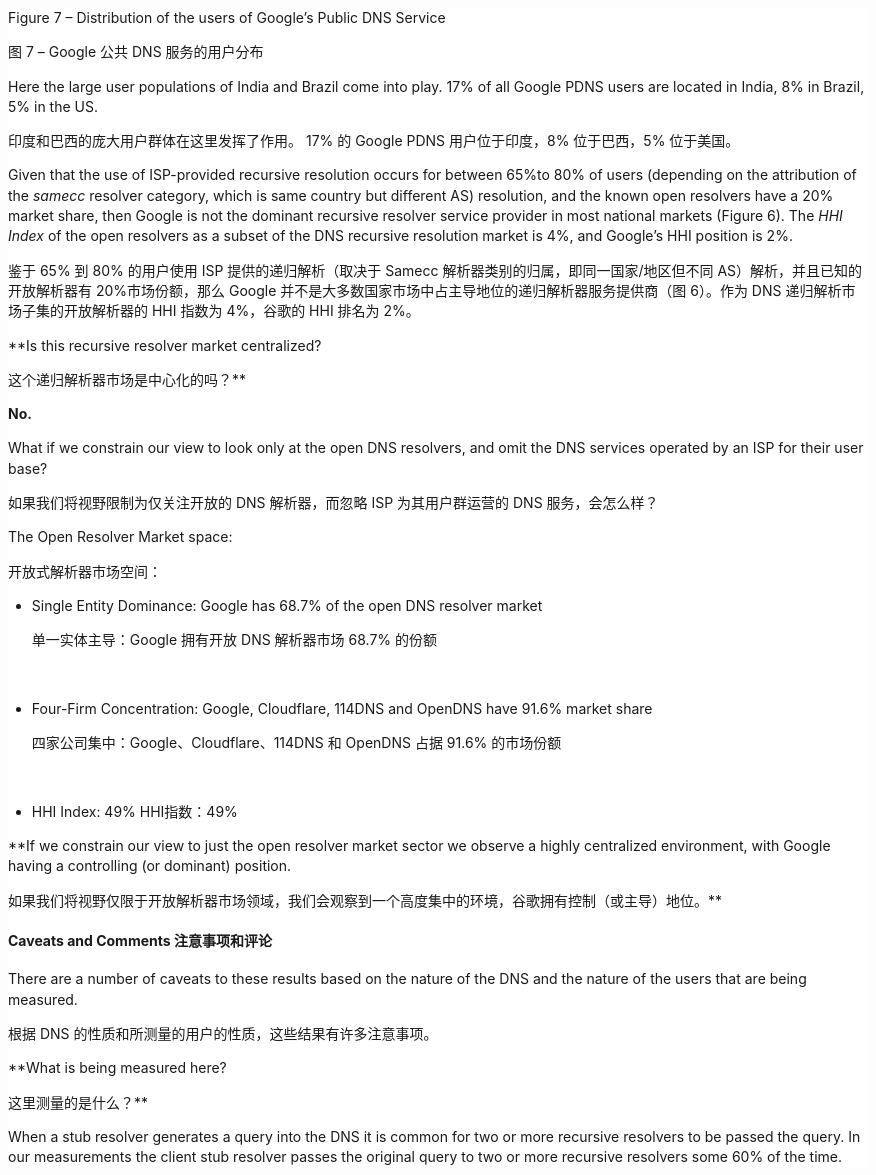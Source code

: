 Figure 7 – Distribution of the users of Google’s Public DNS Service  

图 7 – Google 公共 DNS 服务的用户分布

Here the large user populations of India and Brazil come into play. 17% of all Google PDNS users are located in India, 8% in Brazil, 5% in the US.  

印度和巴西的庞大用户群体在这里发挥了作用。 17% 的 Google PDNS 用户位于印度，8% 位于巴西，5% 位于美国。

Given that the use of ISP-provided recursive resolution occurs for between 65%to 80% of users (depending on the attribution of the _samecc_ resolver category, which is same country but different AS) resolution, and the known open resolvers have a 20% market share, then Google is not the dominant recursive resolver service provider in most national markets (Figure 6). The _HHI Index_ of the open resolvers as a subset of the DNS recursive resolution market is 4%, and Google’s HHI position is 2%.  

鉴于 65% 到 80% 的用户使用 ISP 提供的递归解析（取决于 Samecc 解析器类别的归属，即同一国家/地区但不同 AS）解析，并且已知的开放解析器有 20%市场份额，那么 Google 并不是大多数国家市场中占主导地位的递归解析器服务提供商（图 6）。作为 DNS 递归解析市场子集的开放解析器的 HHI 指数为 4%，谷歌的 HHI 排名为 2%。

**Is this recursive resolver market centralized?  

这个递归解析器市场是中心化的吗？**

**No.**

What if we constrain our view to look only at the open DNS resolvers, and omit the DNS services operated by an ISP for their user base?  

如果我们将视野限制为仅关注开放的 DNS 解析器，而忽略 ISP 为其用户群运营的 DNS 服务，会怎么样？

The Open Resolver Market space:  

开放式解析器市场空间：

-   Single Entity Dominance: Google has 68.7% of the open DNS resolver market  
    
    单一实体主导：Google 拥有开放 DNS 解析器市场 68.7% 的份额  
    
     
-   Four-Firm Concentration: Google, Cloudflare, 114DNS and OpenDNS have 91.6% market share  
    
    四家公司集中：Google、Cloudflare、114DNS 和 OpenDNS 占据 91.6% 的市场份额  
    
     
-   HHI Index: 49% HHI指数：49%

**If we constrain our view to just the open resolver market sector we observe a highly centralized environment, with Google having a controlling (or dominant) position.  

如果我们将视野仅限于开放解析器市场领域，我们会观察到一个高度集中的环境，谷歌拥有控制（或主导）地位。**

#### Caveats and Comments 注意事项和评论

There are a number of caveats to these results based on the nature of the DNS and the nature of the users that are being measured.  

根据 DNS 的性质和所测量的用户的性质，这些结果有许多注意事项。

**What is being measured here?  

这里测量的是什么？**  

When a stub resolver generates a query into the DNS it is common for two or more recursive resolvers to be passed the query. In our measurements the client stub resolver passes the original query to two or more recursive resolvers some 60% of the time.  
